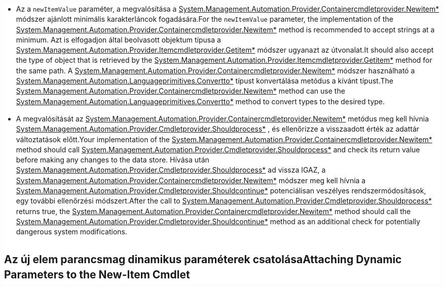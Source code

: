 - <span data-ttu-id="606b4-250">Az a `newItemValue` paraméter, a megvalósítása a [System.Management.Automation.Provider.Containercmdletprovider.Newitem\*](/dotnet/api/System.Management.Automation.Provider.ContainerCmdletProvider.NewItem) módszer ajánlott minimális karakterláncok fogadására.</span><span class="sxs-lookup"><span data-stu-id="606b4-250">For the `newItemValue` parameter, the implementation of the [System.Management.Automation.Provider.Containercmdletprovider.Newitem\*](/dotnet/api/System.Management.Automation.Provider.ContainerCmdletProvider.NewItem) method is recommended to accept strings at a minimum.</span></span> <span data-ttu-id="606b4-251">Azt is elfogadjon által beolvasott objektum típusa a [System.Management.Automation.Provider.Itemcmdletprovider.Getitem\*](/dotnet/api/System.Management.Automation.Provider.ItemCmdletProvider.GetItem) módszer ugyanazt az útvonalat.</span><span class="sxs-lookup"><span data-stu-id="606b4-251">It should also accept the type of object that is retrieved by the [System.Management.Automation.Provider.Itemcmdletprovider.Getitem\*](/dotnet/api/System.Management.Automation.Provider.ItemCmdletProvider.GetItem) method for the same path.</span></span> <span data-ttu-id="606b4-252">A [System.Management.Automation.Provider.Containercmdletprovider.Newitem\*](/dotnet/api/System.Management.Automation.Provider.ContainerCmdletProvider.NewItem) módszer használható a [System.Management.Automation.Languageprimitives.Convertto\*](/dotnet/api/System.Management.Automation.LanguagePrimitives.ConvertTo) típust konvertálása metódus a kívánt típust.</span><span class="sxs-lookup"><span data-stu-id="606b4-252">The [System.Management.Automation.Provider.Containercmdletprovider.Newitem\*](/dotnet/api/System.Management.Automation.Provider.ContainerCmdletProvider.NewItem) method can use the [System.Management.Automation.Languageprimitives.Convertto\*](/dotnet/api/System.Management.Automation.LanguagePrimitives.ConvertTo) method to convert types to the desired type.</span></span>

- <span data-ttu-id="606b4-253">A megvalósítását az [System.Management.Automation.Provider.Containercmdletprovider.Newitem\*](/dotnet/api/System.Management.Automation.Provider.ContainerCmdletProvider.NewItem) metódus meg kell hívnia [System.Management.Automation.Provider.Cmdletprovider.Shouldprocess\*](/dotnet/api/System.Management.Automation.Provider.CmdletProvider.ShouldProcess) , és ellenőrizze a visszaadott érték az adattár változtatások előtt.</span><span class="sxs-lookup"><span data-stu-id="606b4-253">Your implementation of the [System.Management.Automation.Provider.Containercmdletprovider.Newitem\*](/dotnet/api/System.Management.Automation.Provider.ContainerCmdletProvider.NewItem) method should call [System.Management.Automation.Provider.Cmdletprovider.Shouldprocess\*](/dotnet/api/System.Management.Automation.Provider.CmdletProvider.ShouldProcess) and check its return value before making any changes to the data store.</span></span> <span data-ttu-id="606b4-254">Hívása után [System.Management.Automation.Provider.Cmdletprovider.Shouldprocess\*](/dotnet/api/System.Management.Automation.Provider.CmdletProvider.ShouldProcess) ad vissza IGAZ, a [System.Management.Automation.Provider.Containercmdletprovider.Newitem\*](/dotnet/api/System.Management.Automation.Provider.ContainerCmdletProvider.NewItem) módszer meg kell hívnia a [System.Management.Automation.Provider.Cmdletprovider.Shouldcontinue\*](/dotnet/api/System.Management.Automation.Provider.CmdletProvider.ShouldContinue) potenciálisan veszélyes rendszermódosítások, egy további ellenőrzési módszert.</span><span class="sxs-lookup"><span data-stu-id="606b4-254">After the call to [System.Management.Automation.Provider.Cmdletprovider.Shouldprocess\*](/dotnet/api/System.Management.Automation.Provider.CmdletProvider.ShouldProcess) returns true, the [System.Management.Automation.Provider.Containercmdletprovider.Newitem\*](/dotnet/api/System.Management.Automation.Provider.ContainerCmdletProvider.NewItem) method should call the [System.Management.Automation.Provider.Cmdletprovider.Shouldcontinue\*](/dotnet/api/System.Management.Automation.Provider.CmdletProvider.ShouldContinue) method as an additional check for potentially dangerous system modifications.</span></span>

## <a name="attaching-dynamic-parameters-to-the-new-item-cmdlet"></a><span data-ttu-id="606b4-255">Az új elem parancsmag dinamikus paraméterek csatolása</span><span class="sxs-lookup"><span data-stu-id="606b4-255">Attaching Dynamic Parameters to the New-Item Cmdlet</span></span>

